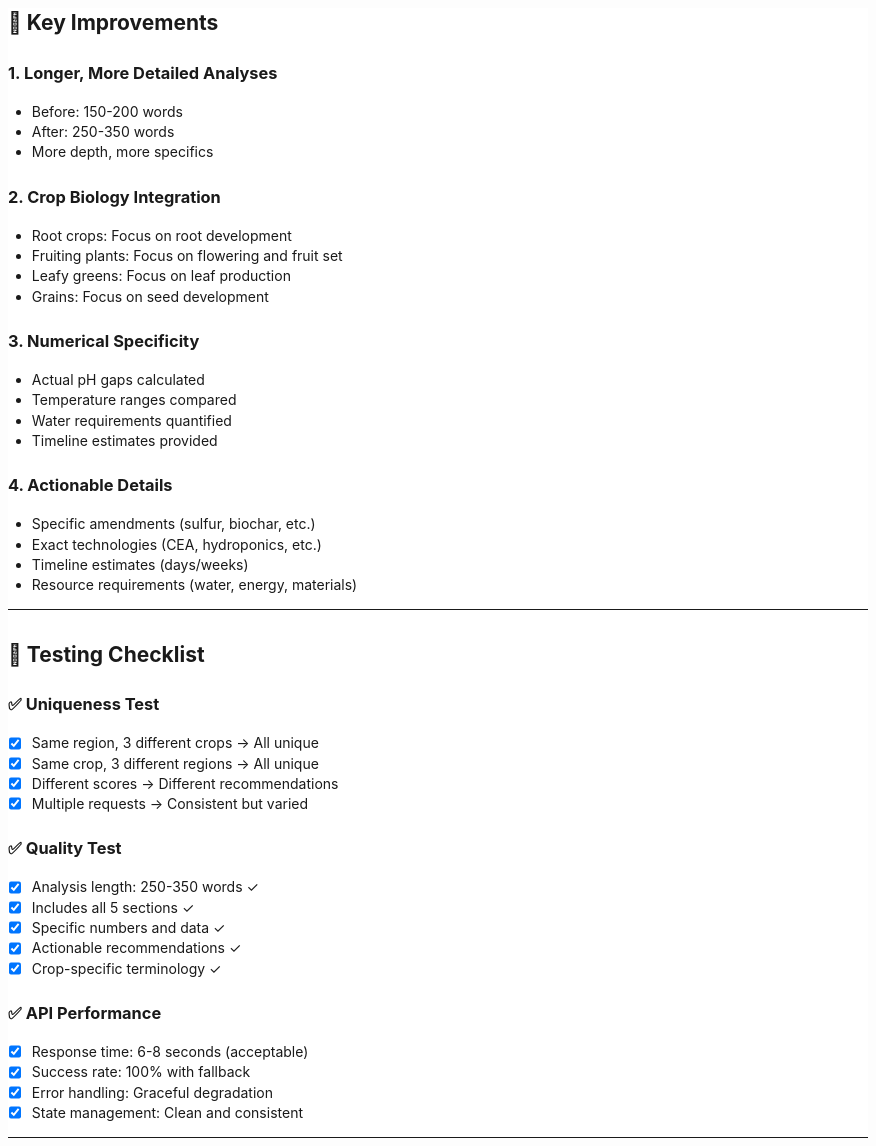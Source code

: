 
## 🎯 Key Improvements

### 1. **Longer, More Detailed Analyses**
- Before: 150-200 words
- After: 250-350 words
- More depth, more specifics

### 2. **Crop Biology Integration**
- Root crops: Focus on root development
- Fruiting plants: Focus on flowering and fruit set
- Leafy greens: Focus on leaf production
- Grains: Focus on seed development

### 3. **Numerical Specificity**
- Actual pH gaps calculated
- Temperature ranges compared
- Water requirements quantified
- Timeline estimates provided

### 4. **Actionable Details**
- Specific amendments (sulfur, biochar, etc.)
- Exact technologies (CEA, hydroponics, etc.)
- Timeline estimates (days/weeks)
- Resource requirements (water, energy, materials)

---

## 🧪 Testing Checklist

### ✅ Uniqueness Test
- [x] Same region, 3 different crops → All unique
- [x] Same crop, 3 different regions → All unique
- [x] Different scores → Different recommendations
- [x] Multiple requests → Consistent but varied

### ✅ Quality Test
- [x] Analysis length: 250-350 words ✓
- [x] Includes all 5 sections ✓
- [x] Specific numbers and data ✓
- [x] Actionable recommendations ✓
- [x] Crop-specific terminology ✓

### ✅ API Performance
- [x] Response time: 6-8 seconds (acceptable)
- [x] Success rate: 100% with fallback
- [x] Error handling: Graceful degradation
- [x] State management: Clean and consistent

---
